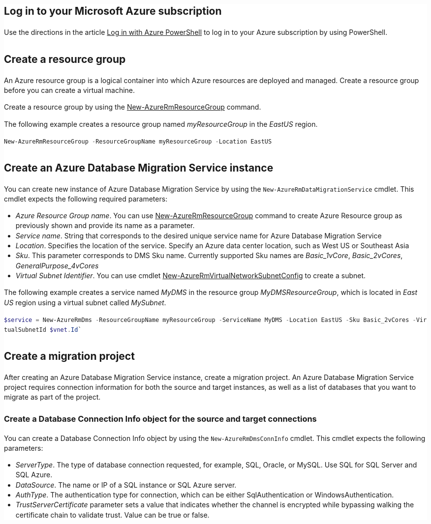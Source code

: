 ## Log in to your Microsoft Azure subscription
Use the directions in the article [Log in with Azure PowerShell](https://docs.microsoft.com/powershell/azure/authenticate-azureps?view=azurermps-4.4.1) to log in to your Azure subscription by using PowerShell.


## Create a resource group
An Azure resource group is a logical container into which Azure resources are deployed and managed. Create a resource group before you can create a virtual machine.

Create a resource group by using the [New-AzureRmResourceGroup](https://docs.microsoft.com/powershell/module/azurerm.resources/new-azurermresourcegroup?view=azurermps-4.4.1) command. 

The following example creates a resource group named *myResourceGroup* in the *EastUS* region.

```powershell
New-AzureRmResourceGroup -ResourceGroupName myResourceGroup -Location EastUS
```

## Create an Azure Database Migration Service instance 
You can create new instance of Azure Database Migration Service by using the `New-AzureRmDataMigrationService` cmdlet. 
This cmdlet expects the following required parameters:
- *Azure Resource Group name*. You can use [New-AzureRmResourceGroup](https://docs.microsoft.com/powershell/module/azurerm.resources/new-azurermresourcegroup?view=azurermps-4.4.1) command to create Azure Resource group as previously shown and provide its name as a parameter.
- *Service name*. String that corresponds to the desired unique service name for Azure Database Migration Service 
- *Location*. Specifies the location of the service. Specify an Azure data center location, such as West US or Southeast Asia
- *Sku*. This parameter corresponds to DMS Sku name. Currently supported Sku names are *Basic_1vCore*, *Basic_2vCores*, *GeneralPurpose_4vCores*
- *Virtual Subnet Identifier*. You can use cmdlet [New-AzureRmVirtualNetworkSubnetConfig](https://docs.microsoft.com/powershell/module/azurerm.network/new-azurermvirtualnetworksubnetconfig?view=azurermps-4.4.1) to create a subnet. 

The following example creates a service named *MyDMS* in the resource group *MyDMSResourceGroup*, which is located in *East US* region using a virtual subnet called *MySubnet*.

```powershell
$service = New-AzureRmDms -ResourceGroupName myResourceGroup -ServiceName MyDMS -Location EastUS -Sku Basic_2vCores -VirtualSubnetId $vnet.Id`
```

## Create a migration project
After creating an Azure Database Migration Service instance, create a migration project. An Azure Database Migration Service project requires connection information for both the source and target instances, as well as a list of databases that you want to migrate as part of the project.

### Create a Database Connection Info object for the source and target connections
You can create a Database Connection Info object by using the `New-AzureRmDmsConnInfo` cmdlet.  This cmdlet expects the following parameters:
- *ServerType*. The type of database connection requested, for example, SQL, Oracle, or MySQL. Use SQL for SQL Server and SQL Azure.
- *DataSource*. The name or IP of a SQL instance or SQL Azure server.
- *AuthType*. The authentication type for connection, which can be either SqlAuthentication or WindowsAuthentication.
- *TrustServerCertificate* parameter sets a value that indicates whether the channel is encrypted while bypassing walking the certificate chain to validate trust. Value can be true or false.
